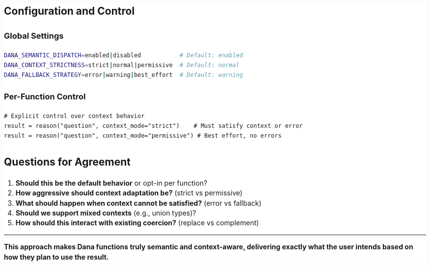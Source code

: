 ## Configuration and Control

### Global Settings
```bash
DANA_SEMANTIC_DISPATCH=enabled|disabled           # Default: enabled
DANA_CONTEXT_STRICTNESS=strict|normal|permissive  # Default: normal
DANA_FALLBACK_STRATEGY=error|warning|best_effort  # Default: warning
```

### Per-Function Control
```dana
# Explicit control over context behavior
result = reason("question", context_mode="strict")    # Must satisfy context or error
result = reason("question", context_mode="permissive") # Best effort, no errors
```

## Questions for Agreement

1. **Should this be the default behavior** or opt-in per function?
2. **How aggressive should context adaptation be?** (strict vs permissive)
3. **What should happen when context cannot be satisfied?** (error vs fallback)
4. **Should we support mixed contexts** (e.g., union types)?
5. **How should this interact with existing coercion?** (replace vs complement)

---

**This approach makes Dana functions truly semantic and context-aware, delivering exactly what the user intends based on how they plan to use the result.** 